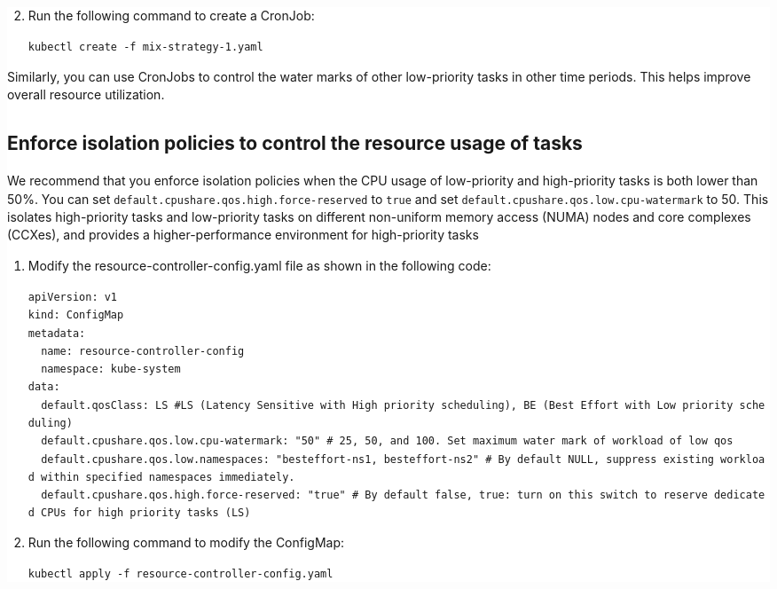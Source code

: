 2.  Run the following command to create a CronJob:

    ```
    kubectl create -f mix-strategy-1.yaml
    ```


Similarly, you can use CronJobs to control the water marks of other low-priority tasks in other time periods. This helps improve overall resource utilization.

## Enforce isolation policies to control the resource usage of tasks

We recommend that you enforce isolation policies when the CPU usage of low-priority and high-priority tasks is both lower than 50%. You can set `default.cpushare.qos.high.force-reserved` to `true` and set `default.cpushare.qos.low.cpu-watermark` to 50. This isolates high-priority tasks and low-priority tasks on different non-uniform memory access \(NUMA\) nodes and core complexes \(CCXes\), and provides a higher-performance environment for high-priority tasks

1.  Modify the resource-controller-config.yaml file as shown in the following code:

    ```
    apiVersion: v1
    kind: ConfigMap
    metadata:
      name: resource-controller-config
      namespace: kube-system
    data:
      default.qosClass: LS #LS (Latency Sensitive with High priority scheduling), BE (Best Effort with Low priority scheduling)
      default.cpushare.qos.low.cpu-watermark: "50" # 25, 50, and 100. Set maximum water mark of workload of low qos
      default.cpushare.qos.low.namespaces: "besteffort-ns1, besteffort-ns2" # By default NULL, suppress existing workload within specified namespaces immediately.
      default.cpushare.qos.high.force-reserved: "true" # By default false, true: turn on this switch to reserve dedicated CPUs for high priority tasks (LS)
    ```

2.  Run the following command to modify the ConfigMap:

    ```
    kubectl apply -f resource-controller-config.yaml
    ```


